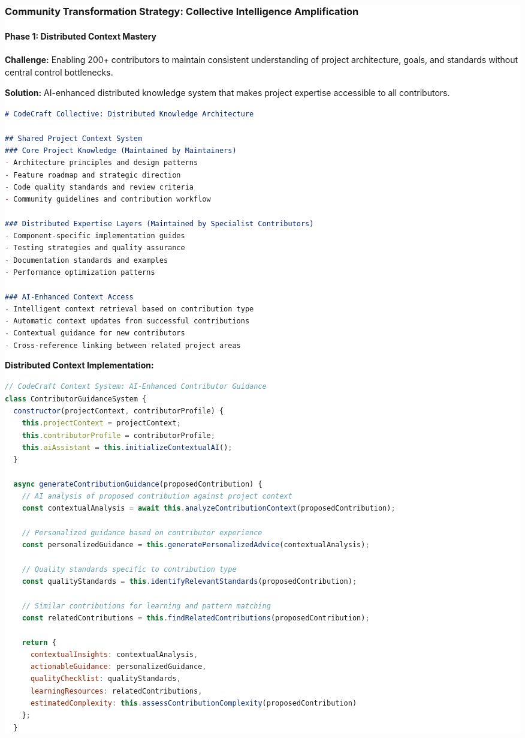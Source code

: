 ### Community Transformation Strategy: Collective Intelligence Amplification

#### Phase 1: Distributed Context Mastery

**Challenge:** Enabling 200+ contributors to maintain consistent understanding of project architecture, goals, and standards without central control bottlenecks.

**Solution:** AI-enhanced distributed knowledge system that makes project expertise accessible to all contributors.

```markdown
# CodeCraft Collective: Distributed Knowledge Architecture

## Shared Project Context System
### Core Project Knowledge (Maintained by Maintainers)
- Architecture principles and design patterns
- Feature roadmap and strategic direction
- Code quality standards and review criteria
- Community guidelines and contribution workflow

### Distributed Expertise Layers (Maintained by Specialist Contributors)
- Component-specific implementation guides
- Testing strategies and quality assurance
- Documentation standards and examples
- Performance optimization patterns

### AI-Enhanced Context Access
- Intelligent context retrieval based on contribution type
- Automatic context updates from successful contributions
- Contextual guidance for new contributors
- Cross-reference linking between related project areas
```

**Distributed Context Implementation:**
```javascript
// CodeCraft Context System: AI-Enhanced Contributor Guidance
class ContributorGuidanceSystem {
  constructor(projectContext, contributorProfile) {
    this.projectContext = projectContext;
    this.contributorProfile = contributorProfile;
    this.aiAssistant = this.initializeContextualAI();
  }
  
  async generateContributionGuidance(proposedContribution) {
    // AI analysis of proposed contribution against project context
    const contextualAnalysis = await this.analyzeContributionContext(proposedContribution);
    
    // Personalized guidance based on contributor experience
    const personalizedGuidance = this.generatePersonalizedAdvice(contextualAnalysis);
    
    // Quality standards specific to contribution type
    const qualityStandards = this.identifyRelevantStandards(proposedContribution);
    
    // Similar contributions for learning and pattern matching
    const relatedContributions = this.findRelatedContributions(proposedContribution);
    
    return {
      contextualInsights: contextualAnalysis,
      actionableGuidance: personalizedGuidance,
      qualityChecklist: qualityStandards,
      learningResources: relatedContributions,
      estimatedComplexity: this.assessContributionComplexity(proposedContribution)
    };
  }
```